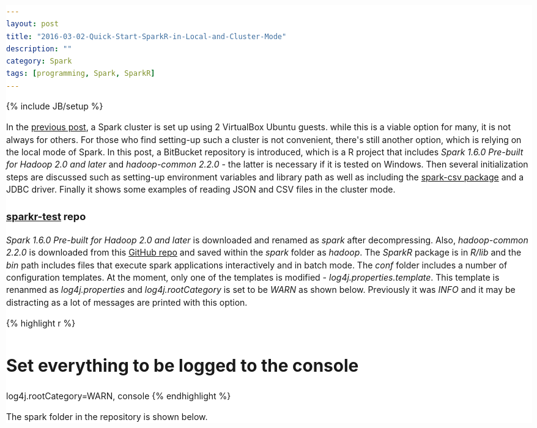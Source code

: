 ```yaml
---
layout: post
title: "2016-03-02-Quick-Start-SparkR-in-Local-and-Cluster-Mode"
description: ""
category: Spark
tags: [programming, Spark, SparkR]
---
```

{% include JB/setup %}

In the [previous post](http://jaehyeon-kim.github.io/2016/02/Spark-Cluster-Setup-on-VirtualBox), a Spark cluster is set up using 2 VirtualBox Ubuntu guests. while this is a viable option for many, it is not always for others. For those who find setting-up such a cluster is not convenient, there's still another option, which is relying on the local mode of Spark. In this post, a BitBucket repository is introduced, which is a R project that includes *Spark 1.6.0 Pre-built for Hadoop 2.0 and later* and *hadoop-common 2.2.0* - the latter is necessary if it is tested on Windows. Then several initialization steps are discussed such as setting-up environment variables and library path as well as including the [spark-csv package](https://github.com/databricks/spark-csv) and a JDBC driver. Finally it shows some examples of reading JSON and CSV files in the cluster mode.

### [sparkr-test](https://bitbucket.org/jaehyeon/sparkr-test) repo

*Spark 1.6.0 Pre-built for Hadoop 2.0 and later* is downloaded and renamed as *spark* after decompressing. Also, *hadoop-common 2.2.0* is downloaded from this [GitHub repo](https://github.com/srccodes/hadoop-common-2.2.0-bin/archive/master.zip) and saved within the *spark* folder as *hadoop*. The *SparkR* package is in *R/lib* and the *bin* path includes files that execute spark applications interactively and in batch mode. The *conf* folder includes a number of configuration templates. At the moment, only one of the templates is modified - *log4j.properties.template*. This template is renanmed as *log4j.properties* and *log4j.rootCategory* is set to be *WARN* as shown below. Previously it was *INFO* and it may be distracting as a lot of messages are printed with this option.


{% highlight r %}
# Set everything to be logged to the console
log4j.rootCategory=WARN, console
{% endhighlight %}

The spark folder in the repository is shown below.

